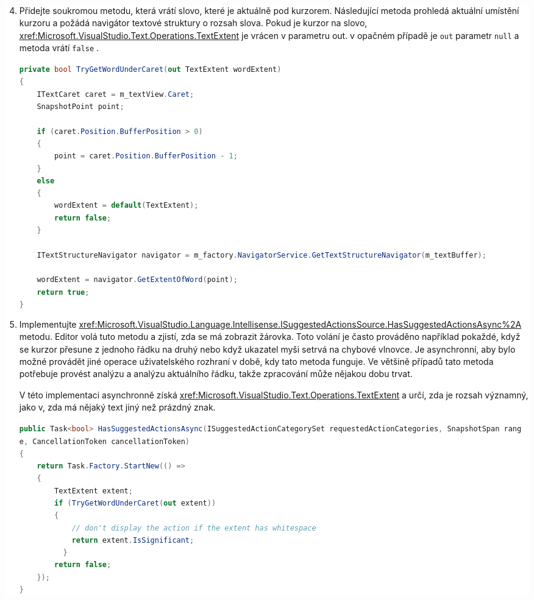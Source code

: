 4. Přidejte soukromou metodu, která vrátí slovo, které je aktuálně pod kurzorem. Následující metoda prohledá aktuální umístění kurzoru a požádá navigátor textové struktury o rozsah slova. Pokud je kurzor na slovo, <xref:Microsoft.VisualStudio.Text.Operations.TextExtent> je vrácen v parametru out. v opačném případě je `out` parametr `null` a metoda vrátí `false` .

    ```csharp
    private bool TryGetWordUnderCaret(out TextExtent wordExtent)
    {
        ITextCaret caret = m_textView.Caret;
        SnapshotPoint point;

        if (caret.Position.BufferPosition > 0)
        {
            point = caret.Position.BufferPosition - 1;
        }
        else
        {
            wordExtent = default(TextExtent);
            return false;
        }

        ITextStructureNavigator navigator = m_factory.NavigatorService.GetTextStructureNavigator(m_textBuffer);

        wordExtent = navigator.GetExtentOfWord(point);
        return true;
    }
    ```

5. Implementujte <xref:Microsoft.VisualStudio.Language.Intellisense.ISuggestedActionsSource.HasSuggestedActionsAsync%2A> metodu. Editor volá tuto metodu a zjistí, zda se má zobrazit žárovka. Toto volání je často prováděno například pokaždé, když se kurzor přesune z jednoho řádku na druhý nebo když ukazatel myši setrvá na chybové vlnovce. Je asynchronní, aby bylo možné provádět jiné operace uživatelského rozhraní v době, kdy tato metoda funguje. Ve většině případů tato metoda potřebuje provést analýzu a analýzu aktuálního řádku, takže zpracování může nějakou dobu trvat.

     V této implementaci asynchronně získá <xref:Microsoft.VisualStudio.Text.Operations.TextExtent> a určí, zda je rozsah významný, jako v, zda má nějaký text jiný než prázdný znak.

    ```csharp
    public Task<bool> HasSuggestedActionsAsync(ISuggestedActionCategorySet requestedActionCategories, SnapshotSpan range, CancellationToken cancellationToken)
    {
        return Task.Factory.StartNew(() =>
        {
            TextExtent extent;
            if (TryGetWordUnderCaret(out extent))
            {
                // don't display the action if the extent has whitespace
                return extent.IsSignificant;
              }
            return false;
        });
    }
    ```
